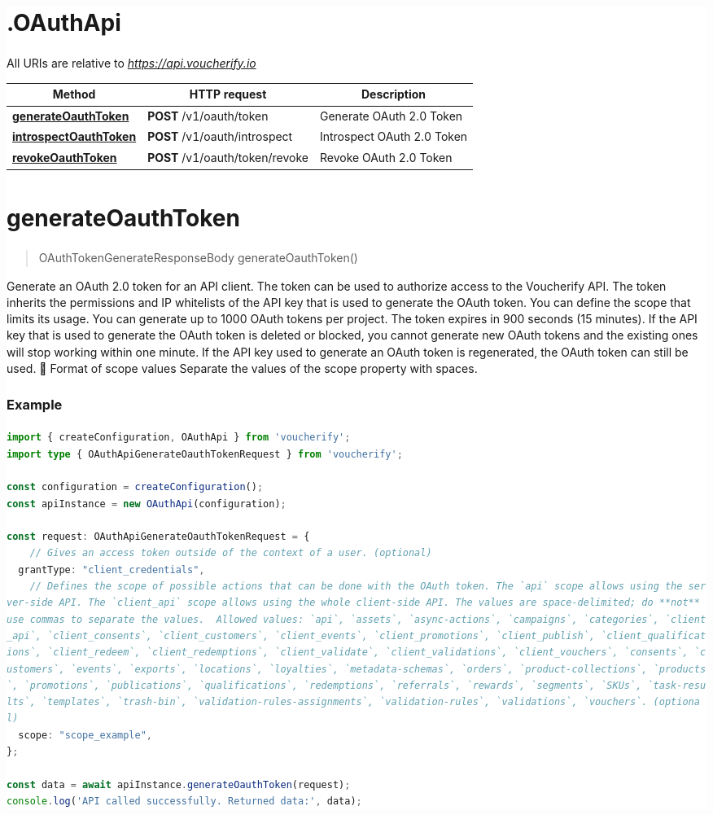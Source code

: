 # .OAuthApi

All URIs are relative to *https://api.voucherify.io*

Method | HTTP request | Description
------------- | ------------- | -------------
[**generateOauthToken**](OAuthApi.md#generateOauthToken) | **POST** /v1/oauth/token | Generate OAuth 2.0 Token
[**introspectOauthToken**](OAuthApi.md#introspectOauthToken) | **POST** /v1/oauth/introspect | Introspect OAuth 2.0 Token
[**revokeOauthToken**](OAuthApi.md#revokeOauthToken) | **POST** /v1/oauth/token/revoke | Revoke OAuth 2.0 Token


# **generateOauthToken**
> OAuthTokenGenerateResponseBody generateOauthToken()

Generate an OAuth 2.0 token for an API client. The token can be used to authorize access to the Voucherify API. The token inherits the permissions and IP whitelists of the API key that is used to generate the OAuth token. You can define the scope that limits its usage. You can generate up to 1000 OAuth tokens per project. The token expires in 900 seconds (15 minutes). If the API key that is used to generate the OAuth token is deleted or blocked, you cannot generate new OAuth tokens and the existing ones will stop working within one minute. If the API key used to generate an OAuth token is regenerated, the OAuth token can still be used. 🚧 Format of scope values Separate the values of the scope property with spaces.

### Example


```typescript
import { createConfiguration, OAuthApi } from 'voucherify';
import type { OAuthApiGenerateOauthTokenRequest } from 'voucherify';

const configuration = createConfiguration();
const apiInstance = new OAuthApi(configuration);

const request: OAuthApiGenerateOauthTokenRequest = {
    // Gives an access token outside of the context of a user. (optional)
  grantType: "client_credentials",
    // Defines the scope of possible actions that can be done with the OAuth token. The `api` scope allows using the server-side API. The `client_api` scope allows using the whole client-side API. The values are space-delimited; do **not** use commas to separate the values.  Allowed values: `api`, `assets`, `async-actions`, `campaigns`, `categories`, `client_api`, `client_consents`, `client_customers`, `client_events`, `client_promotions`, `client_publish`, `client_qualifications`, `client_redeem`, `client_redemptions`, `client_validate`, `client_validations`, `client_vouchers`, `consents`, `customers`, `events`, `exports`, `locations`, `loyalties`, `metadata-schemas`, `orders`, `product-collections`, `products`, `promotions`, `publications`, `qualifications`, `redemptions`, `referrals`, `rewards`, `segments`, `SKUs`, `task-results`, `templates`, `trash-bin`, `validation-rules-assignments`, `validation-rules`, `validations`, `vouchers`. (optional)
  scope: "scope_example",
};

const data = await apiInstance.generateOauthToken(request);
console.log('API called successfully. Returned data:', data);
```
